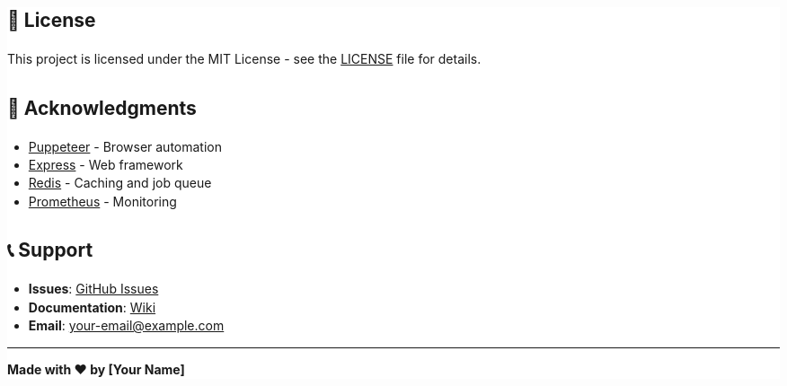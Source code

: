## 📄 License

This project is licensed under the MIT License - see the [LICENSE](LICENSE) file for details.

## 🙏 Acknowledgments

- [Puppeteer](https://pptr.dev/) - Browser automation
- [Express](https://expressjs.com/) - Web framework
- [Redis](https://redis.io/) - Caching and job queue
- [Prometheus](https://prometheus.io/) - Monitoring

## 📞 Support

- **Issues**: [GitHub Issues](https://github.com/yourusername/apibr/issues)
- **Documentation**: [Wiki](https://github.com/yourusername/apibr/wiki)
- **Email**: your-email@example.com

---

**Made with ❤️ by [Your Name]**

